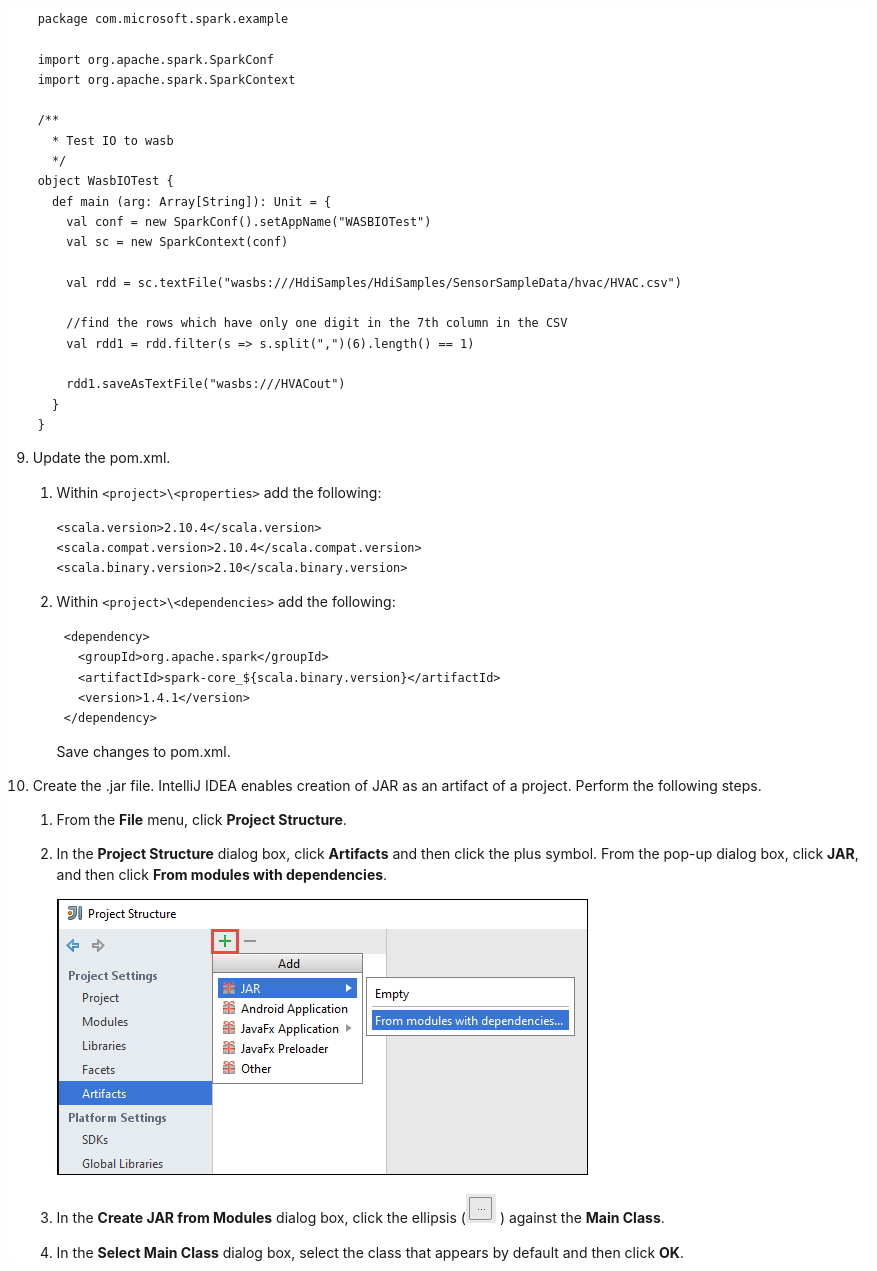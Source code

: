         package com.microsoft.spark.example
   
        import org.apache.spark.SparkConf
        import org.apache.spark.SparkContext
   
        /**
          * Test IO to wasb
          */
        object WasbIOTest {
          def main (arg: Array[String]): Unit = {
            val conf = new SparkConf().setAppName("WASBIOTest")
            val sc = new SparkContext(conf)
   
            val rdd = sc.textFile("wasbs:///HdiSamples/HdiSamples/SensorSampleData/hvac/HVAC.csv")
   
            //find the rows which have only one digit in the 7th column in the CSV
            val rdd1 = rdd.filter(s => s.split(",")(6).length() == 1)
   
            rdd1.saveAsTextFile("wasbs:///HVACout")
          }
        }
9. Update the pom.xml.
   
   1. Within `<project>\<properties>` add the following:
      
          <scala.version>2.10.4</scala.version>
          <scala.compat.version>2.10.4</scala.compat.version>
          <scala.binary.version>2.10</scala.binary.version>
   2. Within `<project>\<dependencies>` add the following:
      
           <dependency>
             <groupId>org.apache.spark</groupId>
             <artifactId>spark-core_${scala.binary.version}</artifactId>
             <version>1.4.1</version>
           </dependency>
      
      Save changes to pom.xml.
10. Create the .jar file. IntelliJ IDEA enables creation of JAR as an artifact of a project. Perform the following steps.
    
    1. From the **File** menu, click **Project Structure**.
    2. In the **Project Structure** dialog box, click **Artifacts** and then click the plus symbol. From the pop-up dialog box, click **JAR**, and then click **From modules with dependencies**.
       
        ![Create JAR](./media/hdinsight-apache-spark-create-standalone-application/create-jar-1.png)
    3. In the **Create JAR from Modules** dialog box, click the ellipsis (![ellipsis](./media/hdinsight-apache-spark-create-standalone-application/ellipsis.png) ) against the **Main Class**.
    4. In the **Select Main Class** dialog box, select the class that appears by default and then click **OK**.
       